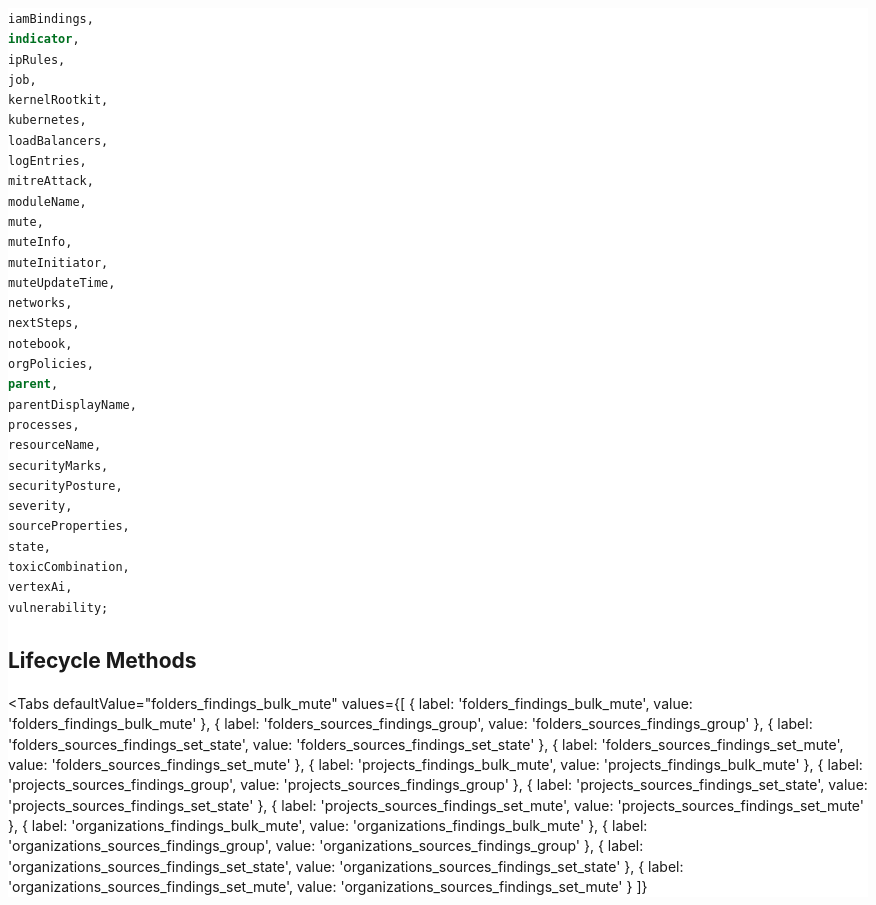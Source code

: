 ```sql
iamBindings,
indicator,
ipRules,
job,
kernelRootkit,
kubernetes,
loadBalancers,
logEntries,
mitreAttack,
moduleName,
mute,
muteInfo,
muteInitiator,
muteUpdateTime,
networks,
nextSteps,
notebook,
orgPolicies,
parent,
parentDisplayName,
processes,
resourceName,
securityMarks,
securityPosture,
severity,
sourceProperties,
state,
toxicCombination,
vertexAi,
vulnerability;
```
</TabItem>
</Tabs>


## Lifecycle Methods

<Tabs
    defaultValue="folders_findings_bulk_mute"
    values={[
        { label: 'folders_findings_bulk_mute', value: 'folders_findings_bulk_mute' },
        { label: 'folders_sources_findings_group', value: 'folders_sources_findings_group' },
        { label: 'folders_sources_findings_set_state', value: 'folders_sources_findings_set_state' },
        { label: 'folders_sources_findings_set_mute', value: 'folders_sources_findings_set_mute' },
        { label: 'projects_findings_bulk_mute', value: 'projects_findings_bulk_mute' },
        { label: 'projects_sources_findings_group', value: 'projects_sources_findings_group' },
        { label: 'projects_sources_findings_set_state', value: 'projects_sources_findings_set_state' },
        { label: 'projects_sources_findings_set_mute', value: 'projects_sources_findings_set_mute' },
        { label: 'organizations_findings_bulk_mute', value: 'organizations_findings_bulk_mute' },
        { label: 'organizations_sources_findings_group', value: 'organizations_sources_findings_group' },
        { label: 'organizations_sources_findings_set_state', value: 'organizations_sources_findings_set_state' },
        { label: 'organizations_sources_findings_set_mute', value: 'organizations_sources_findings_set_mute' }
    ]}
>
<TabItem value="folders_findings_bulk_mute">
